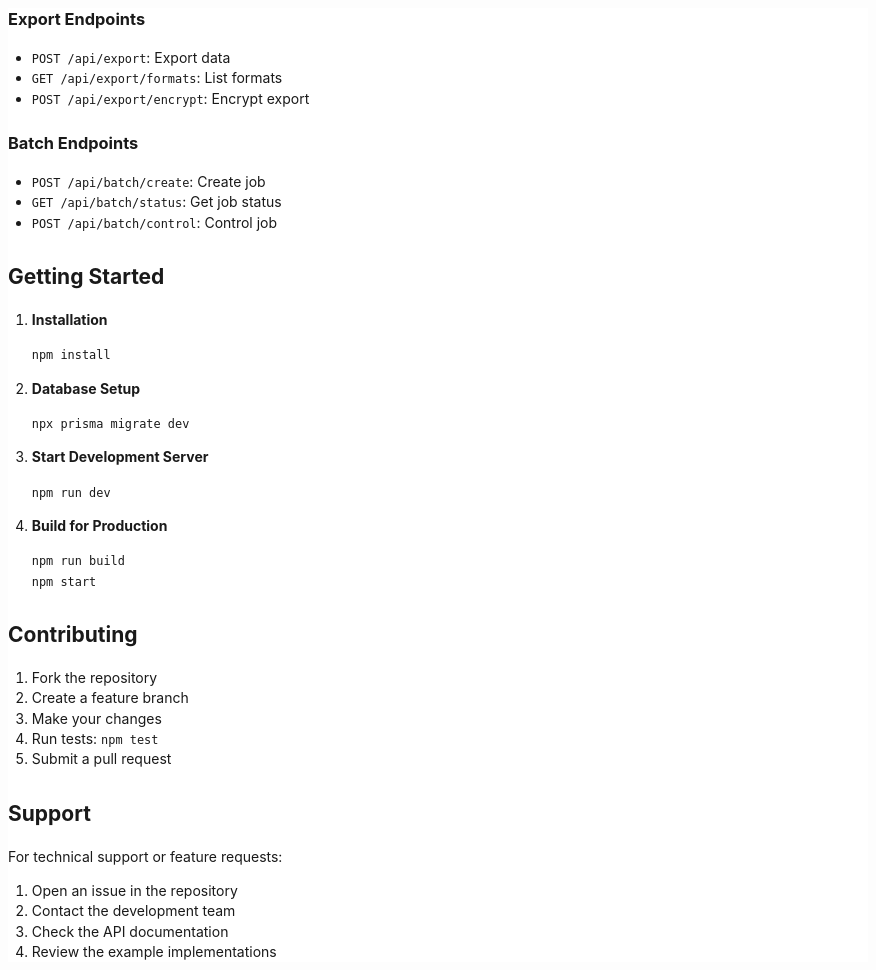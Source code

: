 ### Export Endpoints
- `POST /api/export`: Export data
- `GET /api/export/formats`: List formats
- `POST /api/export/encrypt`: Encrypt export

### Batch Endpoints
- `POST /api/batch/create`: Create job
- `GET /api/batch/status`: Get job status
- `POST /api/batch/control`: Control job

## Getting Started

1. **Installation**
   ```bash
   npm install
   ```

2. **Database Setup**
   ```bash
   npx prisma migrate dev
   ```

3. **Start Development Server**
   ```bash
   npm run dev
   ```

4. **Build for Production**
   ```bash
   npm run build
   npm start
   ```

## Contributing
1. Fork the repository
2. Create a feature branch
3. Make your changes
4. Run tests: `npm test`
5. Submit a pull request

## Support
For technical support or feature requests:
1. Open an issue in the repository
2. Contact the development team
3. Check the API documentation
4. Review the example implementations
